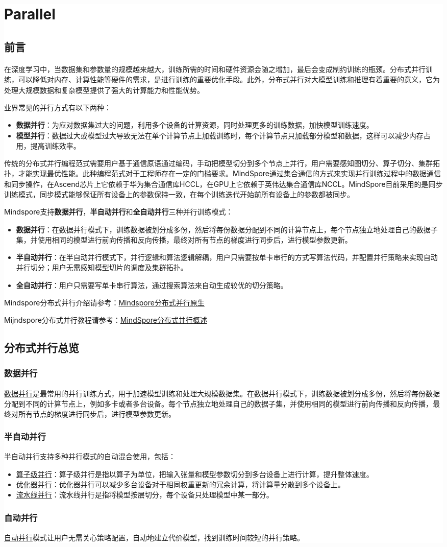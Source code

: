 # Parallel

## 前言

在深度学习中，当数据集和参数量的规模越来越大，训练所需的时间和硬件资源会随之增加，最后会变成制约训练的瓶颈。分布式并行训练，可以降低对内存、计算性能等硬件的需求，是进行训练的重要优化手段。此外，分布式并行对大模型训练和推理有着重要的意义，它为处理大规模数据和复杂模型提供了强大的计算能力和性能优势。

业界常见的并行方式有以下两种：

- **数据并行**：为应对数据集过大的问题，利用多个设备的计算资源，同时处理更多的训练数据，加快模型训练速度。
- **模型并行**：数据过大或模型过大导致无法在单个计算节点上加载训练时，每个计算节点只加载部分模型和数据，这样可以减少内存占用，提高训练效率。

传统的分布式并行编程范式需要用户基于通信原语通过编码，手动把模型切分到多个节点上并行，用户需要感知图切分、算子切分、集群拓扑，才能实现最优性能。此种编程范式对于工程师存在一定的门槛要求。MindSpore通过集合通信的方式来实现并行训练过程中的数据通信和同步操作，在Ascend芯片上它依赖于华为集合通信库HCCL，在GPU上它依赖于英伟达集合通信库NCCL。MindSpore目前采用的是同步训练模式，同步模式能够保证所有设备上的参数保持一致，在每个训练迭代开始前所有设备上的参数都被同步。

Mindspore支持**数据并行**，**半自动并行**和**全自动并行**三种并行训练模式：

- **数据并行**：在数据并行模式下，训练数据被划分成多份，然后将每份数据分配到不同的计算节点上，每个节点独立地处理自己的数据子集，并使用相同的模型进行前向传播和反向传播，最终对所有节点的梯度进行同步后，进行模型参数更新。

- **半自动并行**：在半自动并行模式下，并行逻辑和算法逻辑解耦，用户只需要按单卡串行的方式写算法代码，并配置并行策略来实现自动并行切分；用户无需感知模型切片的调度及集群拓扑。
- **全自动并行**：用户只需要写单卡串行算法，通过搜索算法来自动生成较优的切分策略。

Mindspore分布式并行介绍请参考：[Mindspore分布式并行原生](https://www.mindspore.cn/docs/zh-CN/master/design/distributed_training_design.html)

Mijndspore分布式并行教程请参考：[MindSpore分布式并行概述](https://www.mindspore.cn/docs/zh-CN/r2.4.0/model_train/parallel/overview.html)

## 分布式并行总览

### 数据并行

[数据并行](https://www.mindspore.cn/docs/zh-CN/r2.4.0/model_train/parallel/data_parallel.html)是最常用的并行训练方式，用于加速模型训练和处理大规模数据集。在数据并行模式下，训练数据被划分成多份，然后将每份数据分配到不同的计算节点上，例如多卡或者多台设备。每个节点独立地处理自己的数据子集，并使用相同的模型进行前向传播和反向传播，最终对所有节点的梯度进行同步后，进行模型参数更新。

### 半自动并行

半自动并行支持多种并行模式的自动混合使用，包括：

- [算子级并行](https://www.mindspore.cn/docs/zh-CN/r2.4.0/model_train/parallel/operator_parallel.html)：算子级并行是指以算子为单位，把输入张量和模型参数切分到多台设备上进行计算，提升整体速度。
- [优化器并行](https://www.mindspore.cn/docs/zh-CN/r2.4.0/model_train/parallel/optimizer_parallel.html)：优化器并行可以减少多台设备对于相同权重更新的冗余计算，将计算量分散到多个设备上。
- [流水线并行](https://www.mindspore.cn/docs/zh-CN/r2.4.0/model_train/parallel/pipeline_parallel.html)：流水线并行是指将模型按层切分，每个设备只处理模型中某一部分。

### 自动并行

[自动并行](https://www.mindspore.cn/docs/zh-CN/r2.4.0/model_train/parallel/auto_parallel.html)模式让用户无需关心策略配置，自动地建立代价模型，找到训练时间较短的并行策略。
